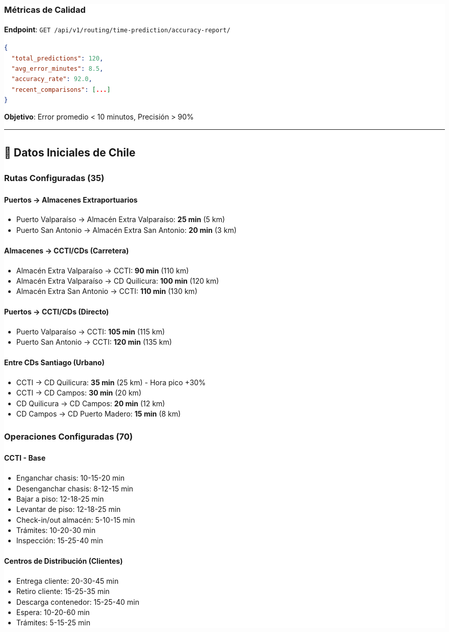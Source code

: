 ### Métricas de Calidad

**Endpoint**: `GET /api/v1/routing/time-prediction/accuracy-report/`

```json
{
  "total_predictions": 120,
  "avg_error_minutes": 8.5,
  "accuracy_rate": 92.0,
  "recent_comparisons": [...]
}
```

**Objetivo**: Error promedio < 10 minutos, Precisión > 90%

---

## 📍 Datos Iniciales de Chile

### Rutas Configuradas (35)

#### Puertos → Almacenes Extraportuarios
- Puerto Valparaíso → Almacén Extra Valparaíso: **25 min** (5 km)
- Puerto San Antonio → Almacén Extra San Antonio: **20 min** (3 km)

#### Almacenes → CCTI/CDs (Carretera)
- Almacén Extra Valparaíso → CCTI: **90 min** (110 km)
- Almacén Extra Valparaíso → CD Quilicura: **100 min** (120 km)
- Almacén Extra San Antonio → CCTI: **110 min** (130 km)

#### Puertos → CCTI/CDs (Directo)
- Puerto Valparaíso → CCTI: **105 min** (115 km)
- Puerto San Antonio → CCTI: **120 min** (135 km)

#### Entre CDs Santiago (Urbano)
- CCTI → CD Quilicura: **35 min** (25 km) - Hora pico +30%
- CCTI → CD Campos: **30 min** (20 km)
- CD Quilicura → CD Campos: **20 min** (12 km)
- CD Campos → CD Puerto Madero: **15 min** (8 km)

### Operaciones Configuradas (70)

#### CCTI - Base
- Enganchar chasis: 10-15-20 min
- Desenganchar chasis: 8-12-15 min
- Bajar a piso: 12-18-25 min
- Levantar de piso: 12-18-25 min
- Check-in/out almacén: 5-10-15 min
- Trámites: 10-20-30 min
- Inspección: 15-25-40 min

#### Centros de Distribución (Clientes)
- Entrega cliente: 20-30-45 min
- Retiro cliente: 15-25-35 min
- Descarga contenedor: 15-25-40 min
- Espera: 10-20-60 min
- Trámites: 5-15-25 min
